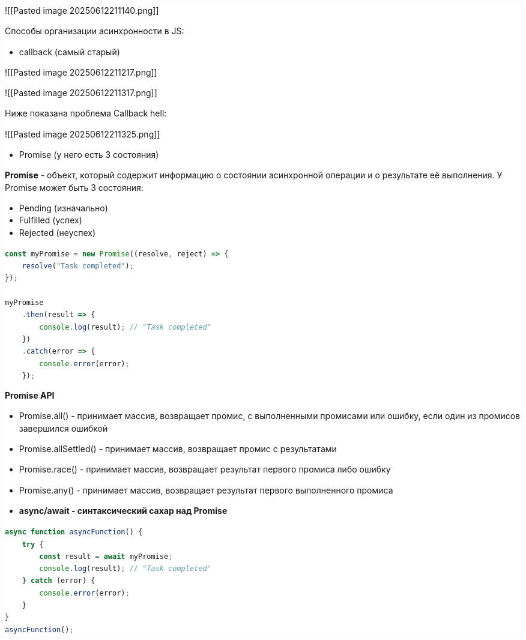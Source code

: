 ![[Pasted image 20250612211140.png]]

Способы организации асинхронности в JS:

- callback (самый старый)

![[Pasted image 20250612211217.png]]

![[Pasted image 20250612211317.png]]

Ниже показана проблема Callback hell:

![[Pasted image 20250612211325.png]]

- Promise (у него есть 3 состояния)

**Promise** - объект, который содержит информацию о состоянии асинхронной операции и о результате её выполнения. У Promise может быть 3 состояния:

- Pending (изначально)
- Fulfilled (успех)
- Rejected (неуспех)

```js
const myPromise = new Promise((resolve, reject) => {
	resolve("Task completed");
});

myPromise
	.then(result => {
		console.log(result); // "Task completed"
	})
	.catch(error => {
		console.error(error);
	});
```

**Promise API**

- Promise.all() - принимает массив, возвращает промис, с выполненными промисами или ошибку, если один из промисов завершился ошибкой
- Promise.allSettled() - принимает массив, возвращает промис с результатами
- Promise.race() - принимает массив, возвращает результат первого промиса либо ошибку
- Promise.any() - принимает массив, возвращает результат первого выполненного промиса

- **async/await - синтаксический сахар над Promise**

```js
async function asyncFunction() {
	try {
		const result = await myPromise;
		console.log(result); // "Task completed"
	} catch (error) {
		console.error(error);
	}
}
asyncFunction();
```
